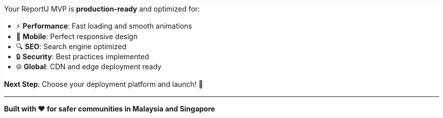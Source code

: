 Your ReportU MVP is **production-ready** and optimized for:
- ⚡ **Performance**: Fast loading and smooth animations
- 📱 **Mobile**: Perfect responsive design
- 🔍 **SEO**: Search engine optimized
- 🔒 **Security**: Best practices implemented
- 🌐 **Global**: CDN and edge deployment ready

**Next Step**: Choose your deployment platform and launch! 🚀

---

**Built with ❤️ for safer communities in Malaysia and Singapore**
